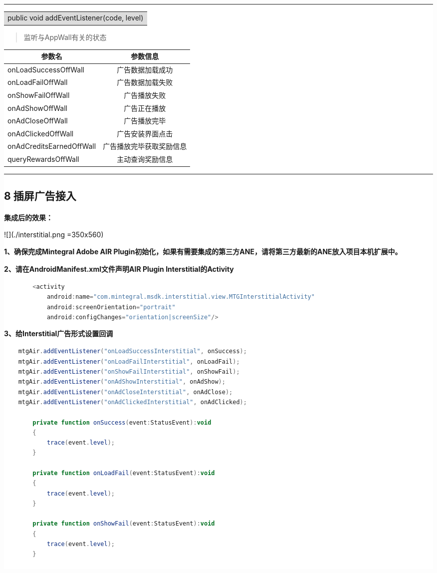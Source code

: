 ***

<table><tr><td bgcolor=#DCDCDC>public void addEventListener(code, level)</td></tr></table>

> 监听与AppWall有关的状态


|参数名       |		参数信息  |
| ------------- |:-------------:|
| onLoadSuccessOffWall  | 广告数据加载成功  |
| onLoadFailOffWall  | 广告数据加载失败  |
| onShowFailOffWall  | 广告播放失败  |
| onAdShowOffWall  | 广告正在播放  |
| onAdCloseOffWall  | 广告播放完毕  |
| onAdClickedOffWall  | 广告安装界面点击  |
| onAdCreditsEarnedOffWall  | 广告播放完毕获取奖励信息  |
| queryRewardsOffWall  | 主动查询奖励信息  |

***

## 8 插屏广告接入
**集成后的效果：**

![](./interstitial.png =350x560)

**1、确保完成Mintegral Adobe AIR Plugin初始化，如果有需要集成的第三方ANE，请将第三方最新的ANE放入项目本机扩展中。**  


**2、请在AndroidManifest.xml文件声明AIR Plugin Interstitial的Activity**

```actionScript 
        <activity
            android:name="com.mintegral.msdk.interstitial.view.MTGInterstitialActivity"
            android:screenOrientation="portrait"
            android:configChanges="orientation|screenSize"/>
```

**3、给Interstitial广告形式设置回调**

```actionScript
	mtgAir.addEventListener("onLoadSuccessInterstitial", onSuccess);
	mtgAir.addEventListener("onLoadFailInterstitial", onLoadFail);
	mtgAir.addEventListener("onShowFailInterstitial", onShowFail);
	mtgAir.addEventListener("onAdShowInterstitial", onAdShow);
	mtgAir.addEventListener("onAdCloseInterstitial", onAdClose);
	mtgAir.addEventListener("onAdClickedInterstitial", onAdClicked);

		private function onSuccess(event:StatusEvent):void
		{
			trace(event.level);
		}
			
		private function onLoadFail(event:StatusEvent):void
		{
			trace(event.level);
		}
			
		private function onShowFail(event:StatusEvent):void
		{
			trace(event.level);
		}
			
```